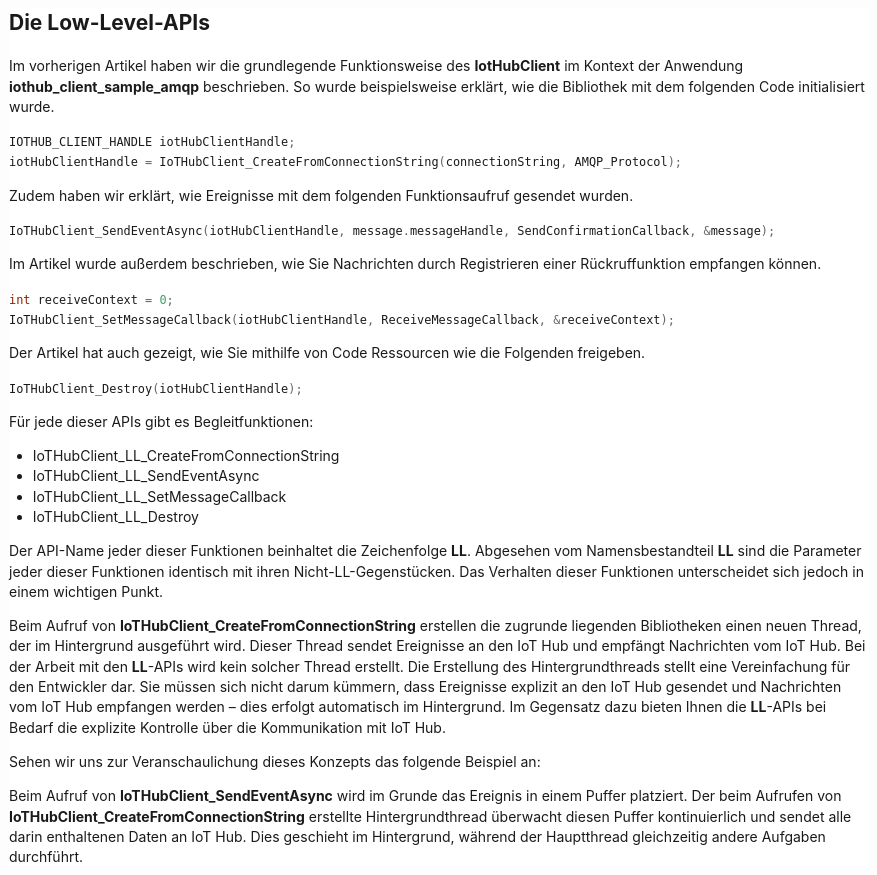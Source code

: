 ## <a name="the-lower-level-apis"></a>Die Low-Level-APIs

Im vorherigen Artikel haben wir die grundlegende Funktionsweise des **IotHubClient** im Kontext der Anwendung **iothub\_client\_sample\_amqp** beschrieben. So wurde beispielsweise erklärt, wie die Bibliothek mit dem folgenden Code initialisiert wurde.

```C
IOTHUB_CLIENT_HANDLE iotHubClientHandle;
iotHubClientHandle = IoTHubClient_CreateFromConnectionString(connectionString, AMQP_Protocol);
```

Zudem haben wir erklärt, wie Ereignisse mit dem folgenden Funktionsaufruf gesendet wurden.

```C
IoTHubClient_SendEventAsync(iotHubClientHandle, message.messageHandle, SendConfirmationCallback, &message);
```

Im Artikel wurde außerdem beschrieben, wie Sie Nachrichten durch Registrieren einer Rückruffunktion empfangen können.

```C
int receiveContext = 0;
IoTHubClient_SetMessageCallback(iotHubClientHandle, ReceiveMessageCallback, &receiveContext);
```

Der Artikel hat auch gezeigt, wie Sie mithilfe von Code Ressourcen wie die Folgenden freigeben.

```C
IoTHubClient_Destroy(iotHubClientHandle);
```

Für jede dieser APIs gibt es Begleitfunktionen:

* IoTHubClient\_LL\_CreateFromConnectionString
* IoTHubClient\_LL\_SendEventAsync
* IoTHubClient\_LL\_SetMessageCallback
* IoTHubClient\_LL\_Destroy

Der API-Name jeder dieser Funktionen beinhaltet die Zeichenfolge **LL**. Abgesehen vom Namensbestandteil **LL** sind die Parameter jeder dieser Funktionen identisch mit ihren Nicht-LL-Gegenstücken. Das Verhalten dieser Funktionen unterscheidet sich jedoch in einem wichtigen Punkt.

Beim Aufruf von **IoTHubClient\_CreateFromConnectionString** erstellen die zugrunde liegenden Bibliotheken einen neuen Thread, der im Hintergrund ausgeführt wird. Dieser Thread sendet Ereignisse an den IoT Hub und empfängt Nachrichten vom IoT Hub. Bei der Arbeit mit den **LL**-APIs wird kein solcher Thread erstellt. Die Erstellung des Hintergrundthreads stellt eine Vereinfachung für den Entwickler dar. Sie müssen sich nicht darum kümmern, dass Ereignisse explizit an den IoT Hub gesendet und Nachrichten vom IoT Hub empfangen werden – dies erfolgt automatisch im Hintergrund. Im Gegensatz dazu bieten Ihnen die **LL**-APIs bei Bedarf die explizite Kontrolle über die Kommunikation mit IoT Hub.

Sehen wir uns zur Veranschaulichung dieses Konzepts das folgende Beispiel an:

Beim Aufruf von **IoTHubClient\_SendEventAsync** wird im Grunde das Ereignis in einem Puffer platziert. Der beim Aufrufen von **IoTHubClient\_CreateFromConnectionString** erstellte Hintergrundthread überwacht diesen Puffer kontinuierlich und sendet alle darin enthaltenen Daten an IoT Hub. Dies geschieht im Hintergrund, während der Hauptthread gleichzeitig andere Aufgaben durchführt.

